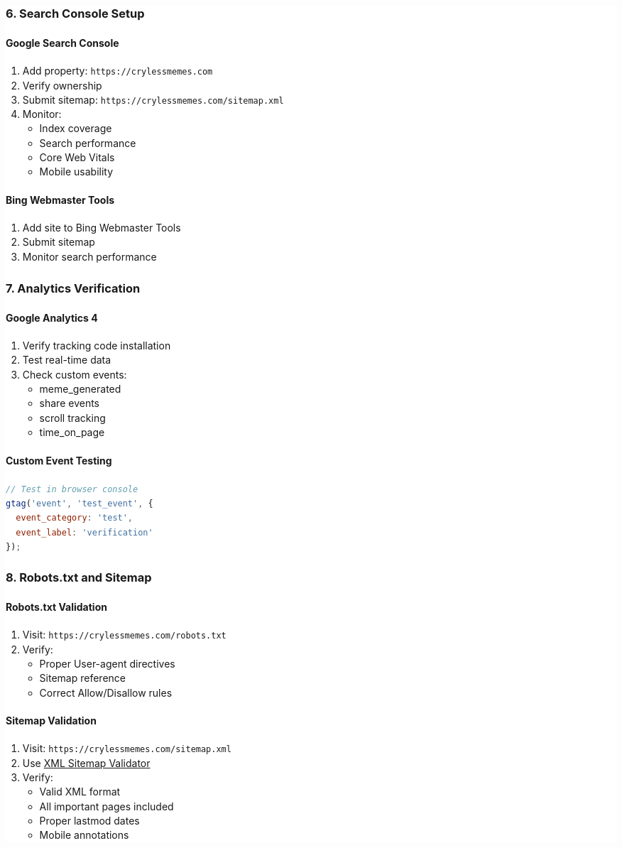 ### 6. Search Console Setup

#### Google Search Console
1. Add property: `https://crylessmemes.com`
2. Verify ownership
3. Submit sitemap: `https://crylessmemes.com/sitemap.xml`
4. Monitor:
   - Index coverage
   - Search performance
   - Core Web Vitals
   - Mobile usability

#### Bing Webmaster Tools
1. Add site to Bing Webmaster Tools
2. Submit sitemap
3. Monitor search performance

### 7. Analytics Verification

#### Google Analytics 4
1. Verify tracking code installation
2. Test real-time data
3. Check custom events:
   - meme_generated
   - share events
   - scroll tracking
   - time_on_page

#### Custom Event Testing
```javascript
// Test in browser console
gtag('event', 'test_event', {
  event_category: 'test',
  event_label: 'verification'
});
```

### 8. Robots.txt and Sitemap

#### Robots.txt Validation
1. Visit: `https://crylessmemes.com/robots.txt`
2. Verify:
   - Proper User-agent directives
   - Sitemap reference
   - Correct Allow/Disallow rules

#### Sitemap Validation
1. Visit: `https://crylessmemes.com/sitemap.xml`
2. Use [XML Sitemap Validator](https://www.xml-sitemaps.com/validate-xml-sitemap.html)
3. Verify:
   - Valid XML format
   - All important pages included
   - Proper lastmod dates
   - Mobile annotations
